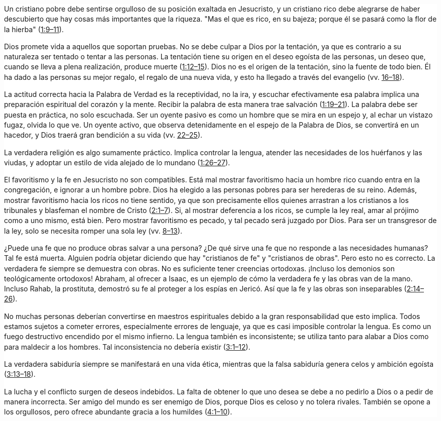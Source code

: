Un cristiano pobre debe sentirse orgulloso de su posición exaltada en Jesucristo, y un cristiano rico debe alegrarse de haber descubierto que hay cosas más importantes que la riqueza. "Mas el que es rico, en su bajeza; porque él se pasará como la flor de la hierba" ([1:9–11](https://ref.ly/Jas1:9-Jas1:11)).

Dios promete vida a aquellos que soportan pruebas. No se debe culpar a Dios por la tentación, ya que es contrario a su naturaleza ser tentado o tentar a las personas. La tentación tiene su origen en el deseo egoísta de las personas, un deseo que, cuando se lleva a plena realización, produce muerte ([1:12–15](https://ref.ly/Jas1:12-Jas1:15)). Dios no es el origen de la tentación, sino la fuente de todo bien. Él ha dado a las personas su mejor regalo, el regalo de una nueva vida, y esto ha llegado a través del evangelio (vv. [16–18](https://ref.ly/Jas1:16-Jas1:18)).

La actitud correcta hacia la Palabra de Verdad es la receptividad, no la ira, y escuchar efectivamente esa palabra implica una preparación espiritual del corazón y la mente. Recibir la palabra de esta manera trae salvación ([1:19–21](https://ref.ly/Jas1:19-Jas1:21)). La palabra debe ser puesta en práctica, no solo escuchada. Ser un oyente pasivo es como un hombre que se mira en un espejo y, al echar un vistazo fugaz, olvida lo que ve. Un oyente activo, que observa detenidamente en el espejo de la Palabra de Dios, se convertirá en un hacedor, y Dios traerá gran bendición a su vida (vv. [22–25](https://ref.ly/Jas1:22-Jas1:25)).

La verdadera religión es algo sumamente práctico. Implica controlar la lengua, atender las necesidades de los huérfanos y las viudas, y adoptar un estilo de vida alejado de lo mundano ([1:26–27](https://ref.ly/Jas1:26-Jas1:27)).

El favoritismo y la fe en Jesucristo no son compatibles. Está mal mostrar favoritismo hacia un hombre rico cuando entra en la congregación, e ignorar a un hombre pobre. Dios ha elegido a las personas pobres para ser herederas de su reino. Además, mostrar favoritismo hacia los ricos no tiene sentido, ya que son precisamente ellos quienes arrastran a los cristianos a los tribunales y blasfeman el nombre de Cristo ([2:1–7](https://ref.ly/Jas2:1-Jas2:7)). Si, al mostrar deferencia a los ricos, se cumple la ley real, amar al prójimo como a uno mismo, está bien. Pero mostrar favoritismo es pecado, y tal pecado será juzgado por Dios. Para ser un transgresor de la ley, solo se necesita romper una sola ley (vv. [8–13](https://ref.ly/Jas2:8-Jas2:13)).

¿Puede una fe que no produce obras salvar a una persona? ¿De qué sirve una fe que no responde a las necesidades humanas? Tal fe está muerta. Alguien podría objetar diciendo que hay "cristianos de fe" y "cristianos de obras". Pero esto no es correcto. La verdadera fe siempre se demuestra con obras. No es suficiente tener creencias ortodoxas. ¡Incluso los demonios son teológicamente ortodoxos! Abraham, al ofrecer a Isaac, es un ejemplo de cómo la verdadera fe y las obras van de la mano. Incluso Rahab, la prostituta, demostró su fe al proteger a los espías en Jericó. Así que la fe y las obras son inseparables ([2:14–26](https://ref.ly/Jas2:14-Jas2:26)).

No muchas personas deberían convertirse en maestros espirituales debido a la gran responsabilidad que esto implica. Todos estamos sujetos a cometer errores, especialmente errores de lenguaje, ya que es casi imposible controlar la lengua. Es como un fuego destructivo encendido por el mismo infierno. La lengua también es inconsistente; se utiliza tanto para alabar a Dios como para maldecir a los hombres. Tal inconsistencia no debería existir ([3:1–12](https://ref.ly/Jas3:1-Jas3:12)).

La verdadera sabiduría siempre se manifestará en una vida ética, mientras que la falsa sabiduría genera celos y ambición egoísta ([3:13–18](https://ref.ly/Jas3:13-Jas3:18)).

La lucha y el conflicto surgen de deseos indebidos. La falta de obtener lo que uno desea se debe a no pedirlo a Dios o a pedir de manera incorrecta. Ser amigo del mundo es ser enemigo de Dios, porque Dios es celoso y no tolera rivales. También se opone a los orgullosos, pero ofrece abundante gracia a los humildes ([4:1–10](https://ref.ly/Jas4:1-Jas4:10)).
